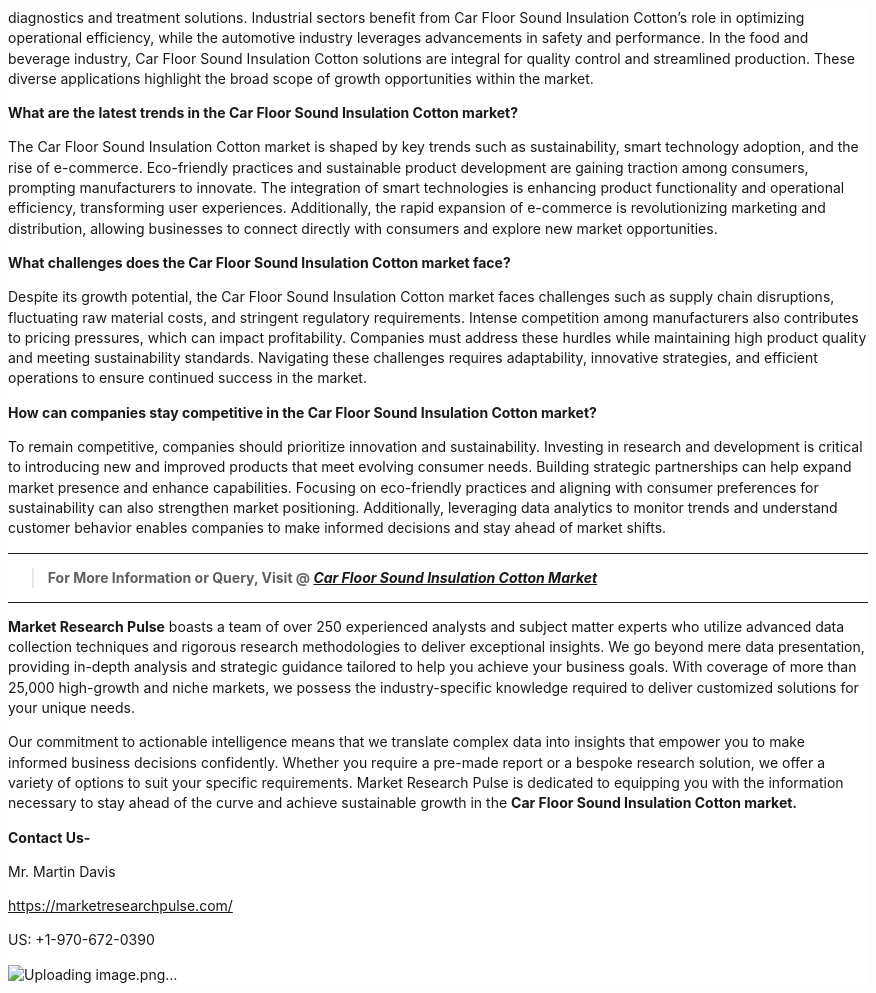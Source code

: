 diagnostics and treatment solutions. Industrial sectors benefit from Car Floor Sound Insulation Cotton&rsquo;s role in optimizing operational efficiency, while the automotive industry leverages advancements in safety and performance. In the food and beverage industry, Car Floor Sound Insulation Cotton solutions are integral for quality control and streamlined production. These diverse applications highlight the broad scope of growth opportunities within the market.</p><p><strong>What are the latest trends in the Car Floor Sound Insulation Cotton market?</strong></p><p>The Car Floor Sound Insulation Cotton market is shaped by key trends such as sustainability, smart technology adoption, and the rise of e-commerce. Eco-friendly practices and sustainable product development are gaining traction among consumers, prompting manufacturers to innovate. The integration of smart technologies is enhancing product functionality and operational efficiency, transforming user experiences. Additionally, the rapid expansion of e-commerce is revolutionizing marketing and distribution, allowing businesses to connect directly with consumers and explore new market opportunities.</p><p><strong>What challenges does the Car Floor Sound Insulation Cotton market face?</strong></p><p>Despite its growth potential, the Car Floor Sound Insulation Cotton market faces challenges such as supply chain disruptions, fluctuating raw material costs, and stringent regulatory requirements. Intense competition among manufacturers also contributes to pricing pressures, which can impact profitability. Companies must address these hurdles while maintaining high product quality and meeting sustainability standards. Navigating these challenges requires adaptability, innovative strategies, and efficient operations to ensure continued success in the market.</p><p><strong>How can companies stay competitive in the Car Floor Sound Insulation Cotton market?</strong></p><p>To remain competitive, companies should prioritize innovation and sustainability. Investing in research and development is critical to introducing new and improved products that meet evolving consumer needs. Building strategic partnerships can help expand market presence and enhance capabilities. Focusing on eco-friendly practices and aligning with consumer preferences for sustainability can also strengthen market positioning. Additionally, leveraging data analytics to monitor trends and understand customer behavior enables companies to make informed decisions and stay ahead of market shifts.</p><hr /><blockquote><p><strong>For More Information or Query, Visit @&nbsp;<em><a href="https://marketresearchpulse.com/report/115326/car-floor-sound-insulation-cotton-market?utm_source=Linkedin&utm_medium=0116">Car Floor Sound Insulation Cotton Market</a></em></strong></p></blockquote><hr /><p><strong>Market Research Pulse</strong> boasts a team of over 250 experienced analysts and subject matter experts who utilize advanced data collection techniques and rigorous research methodologies to deliver exceptional insights. We go beyond mere data presentation, providing in-depth analysis and strategic guidance tailored to help you achieve your business goals. With coverage of more than 25,000 high-growth and niche markets, we possess the industry-specific knowledge required to deliver customized solutions for your unique needs.</p><p>Our commitment to actionable intelligence means that we translate complex data into insights that empower you to make informed business decisions confidently. Whether you require a pre-made report or a bespoke research solution, we offer a variety of options to suit your specific requirements. Market Research Pulse is dedicated to equipping you with the information necessary to stay ahead of the curve and achieve sustainable growth in the <strong>Car Floor Sound Insulation Cotton market.</strong></p><p><strong>Contact Us-</strong></p><p>Mr. Martin Davis</p><p>https://marketresearchpulse.com/</p><p>US: +1-970-672-0390</p>
![Uploading image.png…]()
